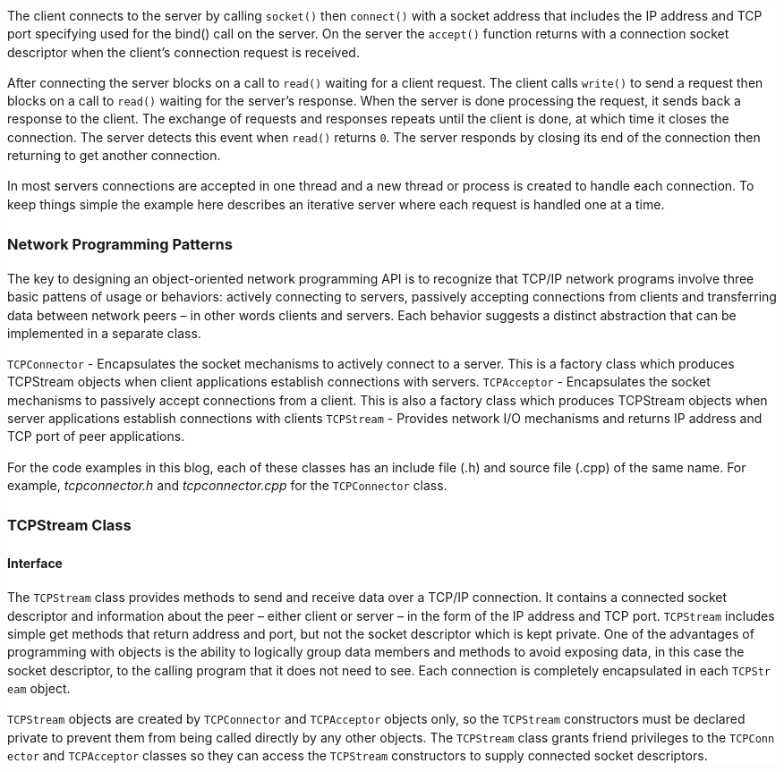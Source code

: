 The client connects to the server by calling `socket()` then `connect()` with a socket address that includes the IP address and TCP port specifying used for the bind() call on the server. On the server the `accept()` function returns with a connection socket descriptor when the client’s connection request is received.

After connecting the server blocks on a call to `read()` waiting for a client request. The client calls `write()` to send a request then blocks on a call to `read()` waiting for the server’s response. When the server is done processing the request, it sends back a response to the client. The exchange of requests and responses repeats until the client is done, at which time it closes the connection. The server detects this event when `read()` returns `0`. The server responds by closing its end of the connection then returning to get another connection.

In most servers connections are accepted in one thread and a new thread or process is created to handle each connection. To keep things simple the example here describes an iterative server where each request is handled one at a time.

### Network Programming Patterns

The key to designing an object-oriented network programming API is to recognize that TCP/IP network programs involve three basic pattens of usage or behaviors: actively connecting to servers, passively accepting connections from clients and transferring data between network peers – in other words clients and servers.  Each behavior suggests a distinct abstraction that can be implemented in a separate class.

`TCPConnector` - Encapsulates the socket mechanisms to actively connect to a server. This is a factory class which produces TCPStream objects when client applications establish connections with servers.
`TCPAcceptor` - Encapsulates the socket mechanisms to passively accept connections from a client. This is also a factory class which produces TCPStream objects when server applications establish connections with clients
`TCPStream` - Provides network I/O mechanisms and returns IP address and TCP port of peer applications.

For the code examples in this blog, each of these classes has an include file (.h) and source file (.cpp) of the same name. For example, *tcpconnector.h* and *tcpconnector.cpp* for the `TCPConnector` class.

### TCPStream Class

#### Interface

The `TCPStream` class provides methods to send and receive data over a TCP/IP connection. It contains a connected socket descriptor and information about the peer – either client or server – in the form of the IP address and TCP port. `TCPStream` includes simple get methods that return address and port, but not the socket descriptor which is kept private. One of the advantages of programming with objects is the ability to logically group data members and methods to avoid exposing data, in this case the socket descriptor, to the calling program that it does not need to see.  Each connection is completely encapsulated in each `TCPStream` object.

`TCPStream` objects are created by `TCPConnector` and `TCPAcceptor` objects only, so the `TCPStream` constructors must be declared private to prevent them from being called directly by any other objects. The `TCPStream` class grants friend privileges to the `TCPConnector` and `TCPAcceptor` classes so they can access the `TCPStream` constructors to supply connected socket descriptors.
